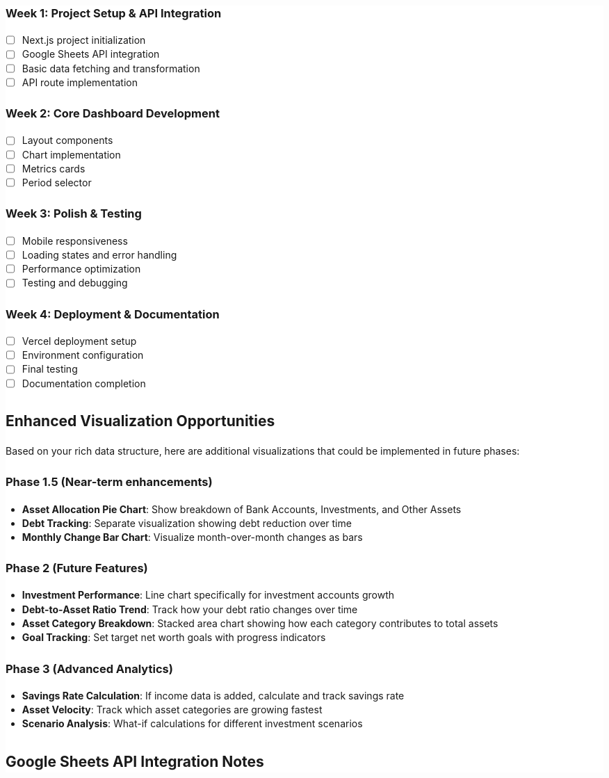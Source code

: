 ### Week 1: Project Setup & API Integration
- [ ] Next.js project initialization
- [ ] Google Sheets API integration
- [ ] Basic data fetching and transformation
- [ ] API route implementation

### Week 2: Core Dashboard Development
- [ ] Layout components
- [ ] Chart implementation
- [ ] Metrics cards
- [ ] Period selector

### Week 3: Polish & Testing
- [ ] Mobile responsiveness
- [ ] Loading states and error handling
- [ ] Performance optimization
- [ ] Testing and debugging

### Week 4: Deployment & Documentation
- [ ] Vercel deployment setup
- [ ] Environment configuration
- [ ] Final testing
- [ ] Documentation completion

## Enhanced Visualization Opportunities

Based on your rich data structure, here are additional visualizations that could be implemented in future phases:

### Phase 1.5 (Near-term enhancements)
- **Asset Allocation Pie Chart**: Show breakdown of Bank Accounts, Investments, and Other Assets
- **Debt Tracking**: Separate visualization showing debt reduction over time
- **Monthly Change Bar Chart**: Visualize month-over-month changes as bars

### Phase 2 (Future Features)
- **Investment Performance**: Line chart specifically for investment accounts growth
- **Debt-to-Asset Ratio Trend**: Track how your debt ratio changes over time  
- **Asset Category Breakdown**: Stacked area chart showing how each category contributes to total assets
- **Goal Tracking**: Set target net worth goals with progress indicators

### Phase 3 (Advanced Analytics)
- **Savings Rate Calculation**: If income data is added, calculate and track savings rate
- **Asset Velocity**: Track which asset categories are growing fastest
- **Scenario Analysis**: What-if calculations for different investment scenarios

## Google Sheets API Integration Notes
